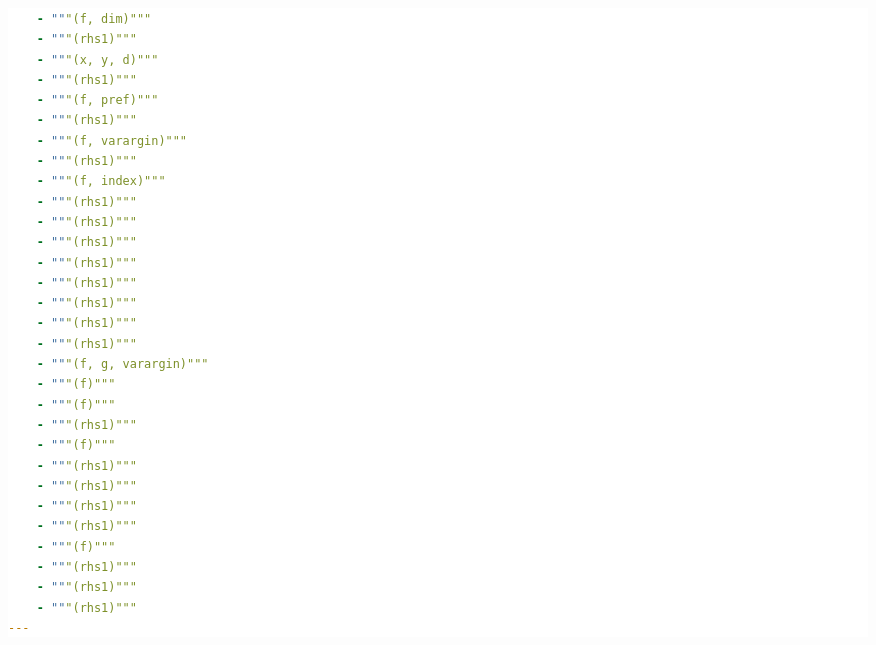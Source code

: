 ```yaml
    - """(f, dim)"""
    - """(rhs1)"""
    - """(x, y, d)"""
    - """(rhs1)"""
    - """(f, pref)"""
    - """(rhs1)"""
    - """(f, varargin)"""
    - """(rhs1)"""
    - """(f, index)"""
    - """(rhs1)"""
    - """(rhs1)"""
    - """(rhs1)"""
    - """(rhs1)"""
    - """(rhs1)"""
    - """(rhs1)"""
    - """(rhs1)"""
    - """(rhs1)"""
    - """(f, g, varargin)"""
    - """(f)"""
    - """(f)"""
    - """(rhs1)"""
    - """(f)"""
    - """(rhs1)"""
    - """(rhs1)"""
    - """(rhs1)"""
    - """(rhs1)"""
    - """(f)"""
    - """(rhs1)"""
    - """(rhs1)"""
    - """(rhs1)"""
---
```

